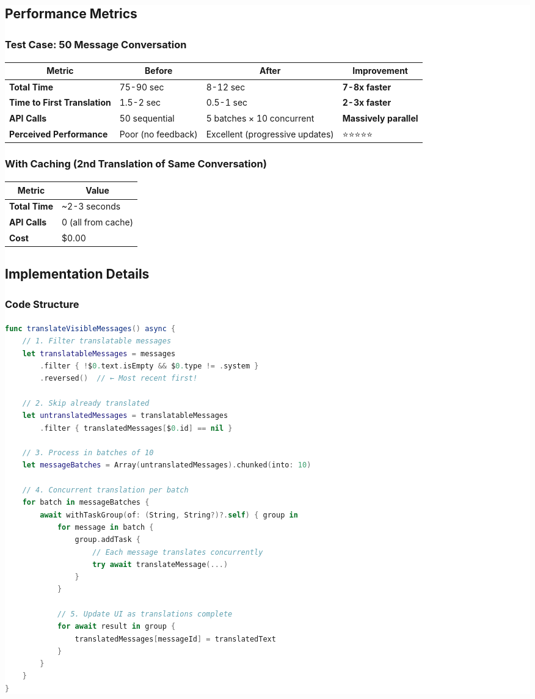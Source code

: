 ## Performance Metrics

### Test Case: 50 Message Conversation

| Metric | Before | After | Improvement |
|--------|--------|-------|-------------|
| **Total Time** | 75-90 sec | 8-12 sec | **7-8x faster** |
| **Time to First Translation** | 1.5-2 sec | 0.5-1 sec | **2-3x faster** |
| **API Calls** | 50 sequential | 5 batches × 10 concurrent | **Massively parallel** |
| **Perceived Performance** | Poor (no feedback) | Excellent (progressive updates) | ⭐⭐⭐⭐⭐ |

### With Caching (2nd Translation of Same Conversation)

| Metric | Value |
|--------|-------|
| **Total Time** | ~2-3 seconds |
| **API Calls** | 0 (all from cache) |
| **Cost** | $0.00 |

## Implementation Details

### Code Structure

```swift
func translateVisibleMessages() async {
    // 1. Filter translatable messages
    let translatableMessages = messages
        .filter { !$0.text.isEmpty && $0.type != .system }
        .reversed()  // ← Most recent first!
    
    // 2. Skip already translated
    let untranslatedMessages = translatableMessages
        .filter { translatedMessages[$0.id] == nil }
    
    // 3. Process in batches of 10
    let messageBatches = Array(untranslatedMessages).chunked(into: 10)
    
    // 4. Concurrent translation per batch
    for batch in messageBatches {
        await withTaskGroup(of: (String, String?)?.self) { group in
            for message in batch {
                group.addTask {
                    // Each message translates concurrently
                    try await translateMessage(...)
                }
            }
            
            // 5. Update UI as translations complete
            for await result in group {
                translatedMessages[messageId] = translatedText
            }
        }
    }
}
```
